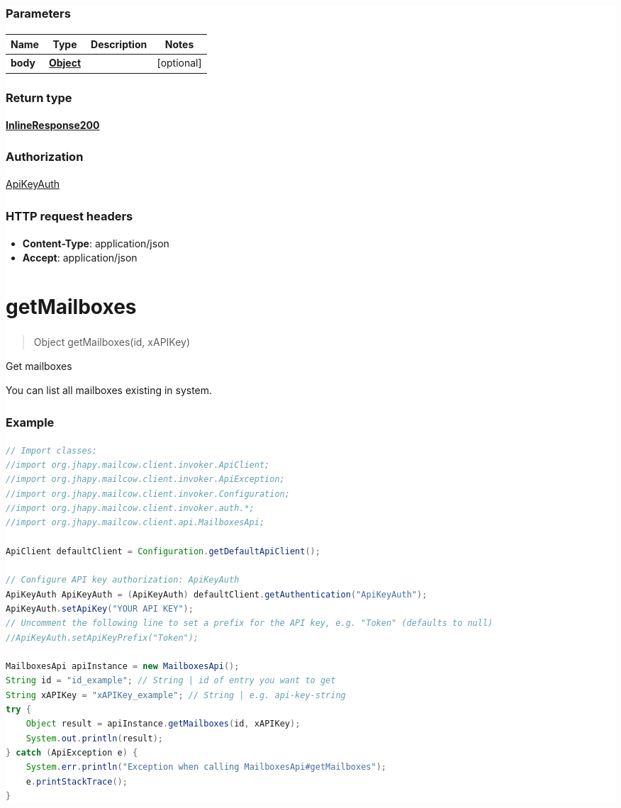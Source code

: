 ### Parameters

Name | Type | Description  | Notes
------------- | ------------- | ------------- | -------------
 **body** | [**Object**](Object.md)|  | [optional]

### Return type

[**InlineResponse200**](InlineResponse200.md)

### Authorization

[ApiKeyAuth](../README.md#ApiKeyAuth)

### HTTP request headers

 - **Content-Type**: application/json
 - **Accept**: application/json

<a name="getMailboxes"></a>
# **getMailboxes**
> Object getMailboxes(id, xAPIKey)

Get mailboxes

You can list all mailboxes existing in system.

### Example
```java
// Import classes:
//import org.jhapy.mailcow.client.invoker.ApiClient;
//import org.jhapy.mailcow.client.invoker.ApiException;
//import org.jhapy.mailcow.client.invoker.Configuration;
//import org.jhapy.mailcow.client.invoker.auth.*;
//import org.jhapy.mailcow.client.api.MailboxesApi;

ApiClient defaultClient = Configuration.getDefaultApiClient();

// Configure API key authorization: ApiKeyAuth
ApiKeyAuth ApiKeyAuth = (ApiKeyAuth) defaultClient.getAuthentication("ApiKeyAuth");
ApiKeyAuth.setApiKey("YOUR API KEY");
// Uncomment the following line to set a prefix for the API key, e.g. "Token" (defaults to null)
//ApiKeyAuth.setApiKeyPrefix("Token");

MailboxesApi apiInstance = new MailboxesApi();
String id = "id_example"; // String | id of entry you want to get
String xAPIKey = "xAPIKey_example"; // String | e.g. api-key-string
try {
    Object result = apiInstance.getMailboxes(id, xAPIKey);
    System.out.println(result);
} catch (ApiException e) {
    System.err.println("Exception when calling MailboxesApi#getMailboxes");
    e.printStackTrace();
}
```
